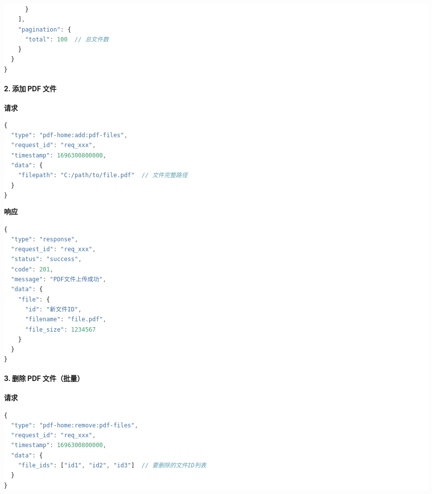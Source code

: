 ```javascript
      }
    ],
    "pagination": {
      "total": 100  // 总文件数
    }
  }
}
```

#### 2. 添加 PDF 文件

**请求**
```javascript
{
  "type": "pdf-home:add:pdf-files",
  "request_id": "req_xxx",
  "timestamp": 1696300800000,
  "data": {
    "filepath": "C:/path/to/file.pdf"  // 文件完整路径
  }
}
```

**响应**
```javascript
{
  "type": "response",
  "request_id": "req_xxx",
  "status": "success",
  "code": 201,
  "message": "PDF文件上传成功",
  "data": {
    "file": {
      "id": "新文件ID",
      "filename": "file.pdf",
      "file_size": 1234567
    }
  }
}
```

#### 3. 删除 PDF 文件（批量）

**请求**
```javascript
{
  "type": "pdf-home:remove:pdf-files",
  "request_id": "req_xxx",
  "timestamp": 1696300800000,
  "data": {
    "file_ids": ["id1", "id2", "id3"]  // 要删除的文件ID列表
  }
}
```
